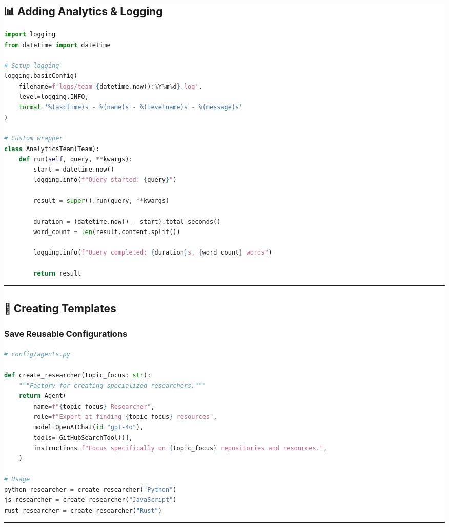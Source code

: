 
## 📊 Adding Analytics & Logging

```python
import logging
from datetime import datetime

# Setup logging
logging.basicConfig(
    filename=f'logs/team_{datetime.now():%Y%m%d}.log',
    level=logging.INFO,
    format='%(asctime)s - %(name)s - %(levelname)s - %(message)s'
)

# Custom wrapper
class AnalyticsTeam(Team):
    def run(self, query, **kwargs):
        start = datetime.now()
        logging.info(f"Query started: {query}")
        
        result = super().run(query, **kwargs)
        
        duration = (datetime.now() - start).total_seconds()
        word_count = len(result.content.split())
        
        logging.info(f"Query completed: {duration}s, {word_count} words")
        
        return result
```

---

## 🎯 Creating Templates

### Save Reusable Configurations

```python
# config/agents.py

def create_researcher(topic_focus: str):
    """Factory for creating specialized researchers."""
    return Agent(
        name=f"{topic_focus} Researcher",
        role=f"Expert at finding {topic_focus} resources",
        model=OpenAIChat(id="gpt-4o"),
        tools=[GitHubSearchTool()],
        instructions=f"Focus specifically on {topic_focus} repositories and resources.",
    )

# Usage
python_researcher = create_researcher("Python")
js_researcher = create_researcher("JavaScript")
rust_researcher = create_researcher("Rust")
```

---